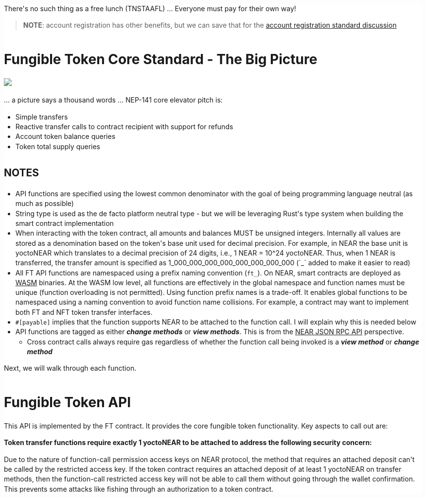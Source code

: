 There's no such thing as a free lunch (TNSTAAFL) ... Everyone must pay for their own way!

> **NOTE**: account registration has other benefits, but we can save that for the [account registration standard discussion](https://github.com/near/NEPs/discussions/145)

# Fungible Token Core Standard - The Big Picture

![](../https://github.com/figment-networks/learn-tutorials/raw/master/assets/oysterpack-near-stake-token-nep-41.png)

... a picture says a thousand words ... NEP-141 core elevator pitch is:

* Simple transfers
* Reactive transfer calls to contract recipient with support for refunds
* Account token balance queries
* Token total supply queries

## NOTES

* API functions are specified using the lowest common denominator with the goal of being programming language neutral \(as much as possible\)
* String type is used as the de facto platform neutral type - but we will be leveraging Rust's type system when building the smart contract implementation
* When interacting with the token contract, all amounts and balances MUST be unsigned integers. Internally all values are stored as a denomination based on the token's base unit used for decimal precision. For example, in NEAR the base unit is yoctoNEAR which translates to a decimal precision of 24 digits, i.e., 1 NEAR = 10^24 yoctoNEAR. Thus, when 1 NEAR is transferred, the transfer amount is specified as 1\_000\_000\_000\_000\_000\_000\_000\_000 \(\`\_\` added to make it easier to read\)
* All FT API functions are namespaced using a prefix naming convention \(`ft_`\). On NEAR, smart contracts are deployed as [WASM](https://webassembly.org/) binaries. At the WASM low level, all functions are effectively in the global namespace and function names must be unique \(function overloading is not permitted\). Using function prefix names is a trade-off. It enables global functions to be namespaced using a naming convention to avoid function name collisions. For example, a contract may want to implement both FT and NFT token transfer interfaces.
* `#[payable]` implies that the function supports NEAR to be attached to the function call. I will explain why this is needed below
* API functions are tagged as either _**change methods**_ or _**view methods**_. This is from the [NEAR JSON RPC API](https://docs.near.org/docs/roles/developer/contracts/api) perspective.
  * Cross contract calls always require gas regardless of whether the function call being invoked is a _**view method**_ or _**change method**_

Next, we will walk through each function.

# Fungible Token API

This API is implemented by the FT contract. It provides the core fungible token functionality. Key aspects to call out are:

**Token transfer functions require exactly 1 yoctoNEAR to be attached to address the following security concern:**

Due to the nature of function-call permission access keys on NEAR protocol, the method that requires an attached deposit can't be called by the restricted access key. If the token contract requires an attached deposit of at least 1 yoctoNEAR on transfer methods, then the function-call restricted access key will not be able to call them without going through the wallet confirmation. This prevents some attacks like fishing through an authorization to a token contract.

